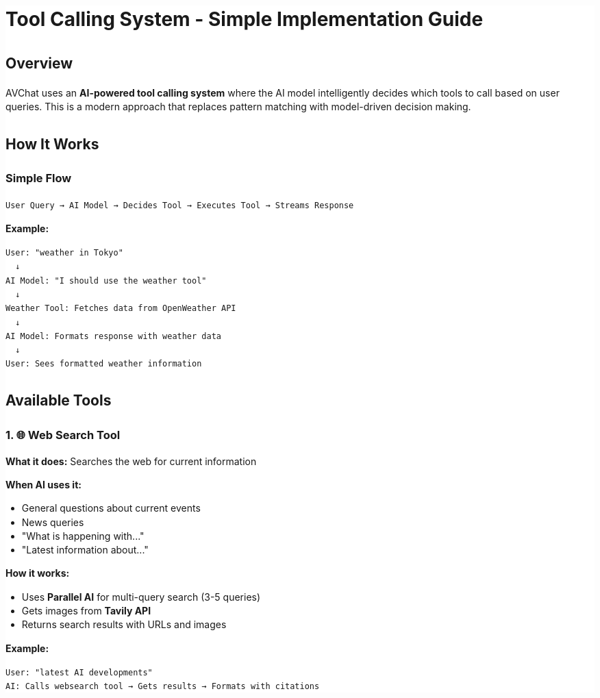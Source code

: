 # Tool Calling System - Simple Implementation Guide

## Overview

AVChat uses an **AI-powered tool calling system** where the AI model intelligently decides which tools to call based on user queries. This is a modern approach that replaces pattern matching with model-driven decision making.

## How It Works

### Simple Flow

```
User Query → AI Model → Decides Tool → Executes Tool → Streams Response
```

**Example:**
```
User: "weather in Tokyo"
  ↓
AI Model: "I should use the weather tool"
  ↓
Weather Tool: Fetches data from OpenWeather API
  ↓
AI Model: Formats response with weather data
  ↓
User: Sees formatted weather information
```

## Available Tools

### 1. 🌐 Web Search Tool
**What it does:** Searches the web for current information

**When AI uses it:**
- General questions about current events
- News queries
- "What is happening with..."
- "Latest information about..."

**How it works:**
- Uses **Parallel AI** for multi-query search (3-5 queries)
- Gets images from **Tavily API**
- Returns search results with URLs and images

**Example:**
```
User: "latest AI developments"
AI: Calls websearch tool → Gets results → Formats with citations
```
